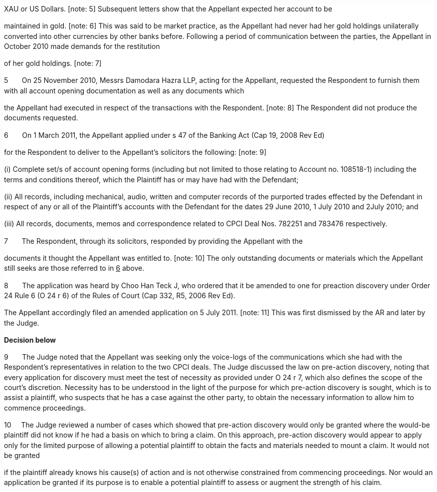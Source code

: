 XAU or US Dollars. [note: 5] Subsequent letters show that the Appellant expected her account to be 

maintained in gold. [note: 6] This was said to be market practice, as the Appellant had never had her gold holdings unilaterally converted into other currencies by other banks before. Following a period of communication between the parties, the Appellant in October 2010 made demands for the restitution 

of her gold holdings. [note: 7] 

5       On 25 November 2010, Messrs Damodara Hazra LLP, acting for the Appellant, requested the Respondent to furnish them with all account opening documentation as well as any documents which 

the Appellant had executed in respect of the transactions with the Respondent. [note: 8] The Respondent did not produce the documents requested. 

6       On 1 March 2011, the Appellant applied under s 47 of the Banking Act (Cap 19, 2008 Rev Ed) 

for the Respondent to deliver to the Appellant’s solicitors the following: [note: 9] 

 (i) Complete set/s of account opening forms (including but not limited to those relating to Account no. 108518-1) including the terms and conditions thereof, which the Plaintiff has or may have had with the Defendant; 

 (ii) All records, including mechanical, audio, written and computer records of the purported trades effected by the Defendant in respect of any or all of the Plaintiff’s accounts with the Defendant for the dates 29 June 2010, 1 July 2010 and 2July 2010; and 

 (iii) All records, documents, memos and correspondence related to CPCI Deal Nos. 782251 and 783476 respectively. 

7       The Respondent, through its solicitors, responded by providing the Appellant with the 

documents it thought the Appellant was entitled to. [note: 10] The only outstanding documents or materials which the Appellant still seeks are those referred to in [6](iii) above. 

8       The application was heard by Choo Han Teck J, who ordered that it be amended to one for preaction discovery under Order 24 Rule 6 (O 24 r 6) of the Rules of Court (Cap 332, R5, 2006 Rev Ed). 

The Appellant accordingly filed an amended application on 5 July 2011. [note: 11] This was first dismissed by the AR and later by the Judge. 

**Decision below** 

9       The Judge noted that the Appellant was seeking only the voice-logs of the communications which she had with the Respondent’s representatives in relation to the two CPCI deals. The Judge discussed the law on pre-action discovery, noting that every application for discovery must meet the test of necessity as provided under O 24 r 7, which also defines the scope of the court’s discretion. Necessity has to be understood in the light of the purpose for which pre-action discovery is sought, which is to assist a plaintiff, who suspects that he has a case against the other party, to obtain the necessary information to allow him to commence proceedings. 

10     The Judge reviewed a number of cases which showed that pre-action discovery would only be granted where the would-be plaintiff did not know if he had a basis on which to bring a claim. On this approach, pre-action discovery would appear to apply only for the limited purpose of allowing a potential plaintiff to obtain the facts and materials needed to mount a claim. It would not be granted 


if the plaintiff already knows his cause(s) of action and is not otherwise constrained from commencing proceedings. Nor would an application be granted if its purpose is to enable a potential plaintiff to assess or augment the strength of his claim. 
